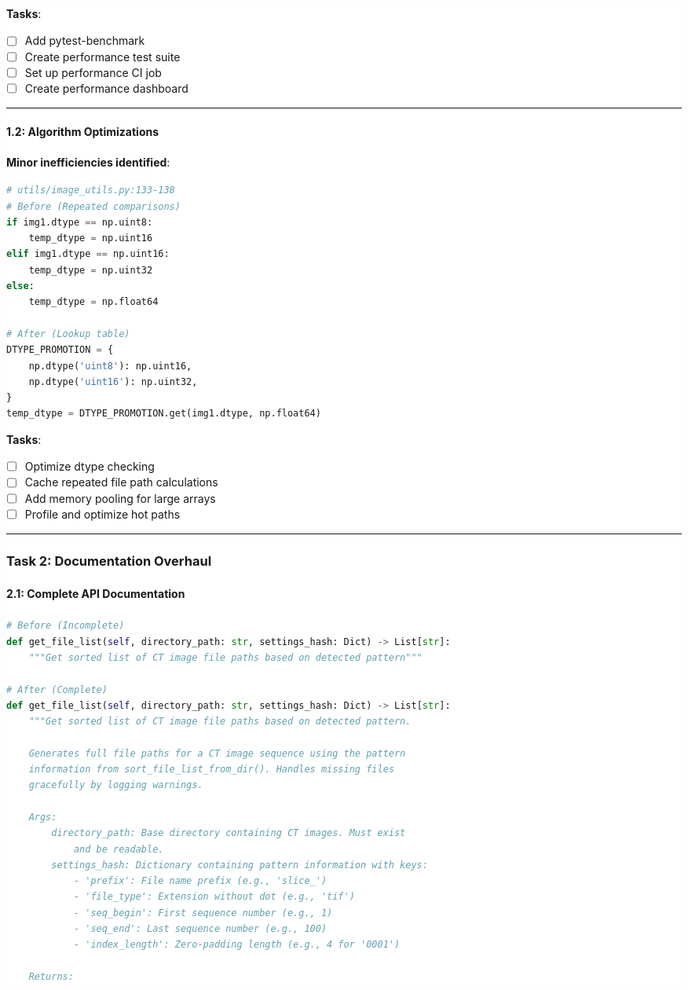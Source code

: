 **Tasks**:
- [ ] Add pytest-benchmark
- [ ] Create performance test suite
- [ ] Set up performance CI job
- [ ] Create performance dashboard

---

#### 1.2: Algorithm Optimizations

**Minor inefficiencies identified**:

```python
# utils/image_utils.py:133-138
# Before (Repeated comparisons)
if img1.dtype == np.uint8:
    temp_dtype = np.uint16
elif img1.dtype == np.uint16:
    temp_dtype = np.uint32
else:
    temp_dtype = np.float64

# After (Lookup table)
DTYPE_PROMOTION = {
    np.dtype('uint8'): np.uint16,
    np.dtype('uint16'): np.uint32,
}
temp_dtype = DTYPE_PROMOTION.get(img1.dtype, np.float64)
```

**Tasks**:
- [ ] Optimize dtype checking
- [ ] Cache repeated file path calculations
- [ ] Add memory pooling for large arrays
- [ ] Profile and optimize hot paths

---

### Task 2: Documentation Overhaul

#### 2.1: Complete API Documentation

```python
# Before (Incomplete)
def get_file_list(self, directory_path: str, settings_hash: Dict) -> List[str]:
    """Get sorted list of CT image file paths based on detected pattern"""

# After (Complete)
def get_file_list(self, directory_path: str, settings_hash: Dict) -> List[str]:
    """Get sorted list of CT image file paths based on detected pattern.

    Generates full file paths for a CT image sequence using the pattern
    information from sort_file_list_from_dir(). Handles missing files
    gracefully by logging warnings.

    Args:
        directory_path: Base directory containing CT images. Must exist
            and be readable.
        settings_hash: Dictionary containing pattern information with keys:
            - 'prefix': File name prefix (e.g., 'slice_')
            - 'file_type': Extension without dot (e.g., 'tif')
            - 'seq_begin': First sequence number (e.g., 1)
            - 'seq_end': Last sequence number (e.g., 100)
            - 'index_length': Zero-padding length (e.g., 4 for '0001')

    Returns:
```